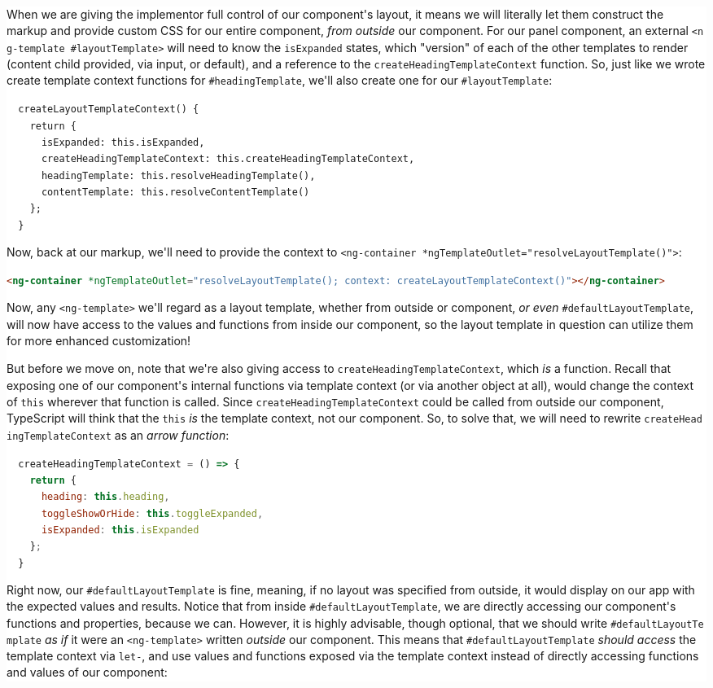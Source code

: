 When we are giving the implementor full control of our component's layout, it means we will literally let them construct the markup and provide custom CSS for our entire
component, *from outside* our component. For our panel component, an external `<ng-template #layoutTemplate>` will need to know the `isExpanded` states, which "version"
of each of the other templates to render (content child provided, via input, or default), and a reference to the `createHeadingTemplateContext` function. So, just like
we wrote create template context functions for `#headingTemplate`, we'll also create one for our `#layoutTemplate`:

```
  createLayoutTemplateContext() {
    return {
      isExpanded: this.isExpanded,
      createHeadingTemplateContext: this.createHeadingTemplateContext,
      headingTemplate: this.resolveHeadingTemplate(),
      contentTemplate: this.resolveContentTemplate()
    };
  }
```

Now, back at our markup, we'll need to provide the context to `<ng-container *ngTemplateOutlet="resolveLayoutTemplate()">`:

```html
<ng-container *ngTemplateOutlet="resolveLayoutTemplate(); context: createLayoutTemplateContext()"></ng-container>
```

Now, any `<ng-template>` we'll regard as a layout template, whether from outside or component, *or even* `#defaultLayoutTemplate`, will now have access to the values
and functions from inside our component, so the layout template in question can utilize them for more enhanced customization!

But before we move on, note that we're also giving access to `createHeadingTemplateContext`, which *is* a function. Recall that exposing one of our component's internal
functions via template context (or via another object at all), would change the context of `this` wherever that function is called. Since `createHeadingTemplateContext`
could be called from outside our component, TypeScript will think that the `this` *is* the template context, not our component. So, to solve that, we will need to rewrite
`createHeadingTemplateContext` as an *arrow function*:

```javascript
  createHeadingTemplateContext = () => {
    return {
      heading: this.heading,
      toggleShowOrHide: this.toggleExpanded,
      isExpanded: this.isExpanded
    };
  }
```

Right now, our `#defaultLayoutTemplate` is fine, meaning, if no layout was specified from outside, it would display on our app with the expected values and results.
Notice that from inside `#defaultLayoutTemplate`, we are directly accessing our component's functions and properties, because we can. However, it is highly advisable,
though optional, that we should write `#defaultLayoutTemplate` *as if* it were an `<ng-template>` written *outside* our component. This means that 
`#defaultLayoutTemplate` *should access* the template context via `let-`, and use values and functions exposed via the template context instead of directly accessing
functions and values of our component:
